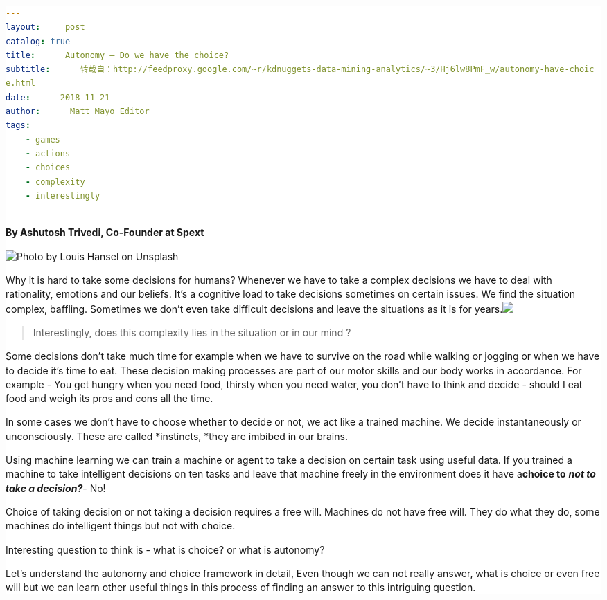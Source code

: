 ```yaml
---
layout:     post
catalog: true
title:      Autonomy – Do we have the choice?
subtitle:      转载自：http://feedproxy.google.com/~r/kdnuggets-data-mining-analytics/~3/Hj6lw8PmF_w/autonomy-have-choice.html
date:      2018-11-21
author:      Matt Mayo Editor
tags:
    - games
    - actions
    - choices
    - complexity
    - interestingly
---
```


**By Ashutosh Trivedi, Co-Founder at Spext**

![Photo by Louis Hansel on Unsplash](https://media.licdn.com/media/gcrc/dms/image/C5112AQHLQV2wXi25Hw/article-cover_image-shrink_720_1280/0?e=1548288000&v=beta&t=mVEQIN9LW3BRonnpaPIZKdUD1667mibK5TGTe9IjWRk)


Why it is hard to take some decisions for humans? Whenever we have to take a complex decisions we have to deal with rationality, emotions and our beliefs. It’s a cognitive load to take decisions sometimes on certain issues. We find the situation complex, baffling. Sometimes we don’t even take difficult decisions and leave the situations as it is for years.![](https://media.licdn.com/dms/image/C5112AQGpKZUCFduGVg/article-inline_image-shrink_1500_2232/0?e=1548288000&v=beta&t=wIRmJkjnAVKunJ41CLyhlpYeK4iICq0NxW9Xch89xRM)


> Interestingly, does this complexity lies in the situation or in our mind ?

Some decisions don’t take much time for example when we have to survive on the road while walking or jogging or when we have to decide it’s time to eat. These decision making processes are part of our motor skills and our body works in accordance. For example - You get hungry when you need food, thirsty when you need water, you don’t have to think and decide - should I eat food and weigh its pros and cons all the time.

In some cases we don’t have to choose whether to decide or not, we act like a trained machine. We decide instantaneously or unconsciously. These are called *instincts, *they are imbibed in our brains.

Using machine learning we can train a machine or agent to take a decision on certain task using useful data. If you trained a machine to take intelligent decisions on ten tasks and leave that machine freely in the environment does it have a**choice to** ***not to take a decision?***- No!

Choice of taking decision or not taking a decision requires a free will. Machines do not have free will. They do what they do, some machines do intelligent things but not with choice.

Interesting question to think is - what is choice? or what is autonomy?

Let’s understand the autonomy and choice framework in detail, Even though we can not really answer, what is choice or even free will but we can learn other useful things in this process of finding an answer to this intriguing question.
